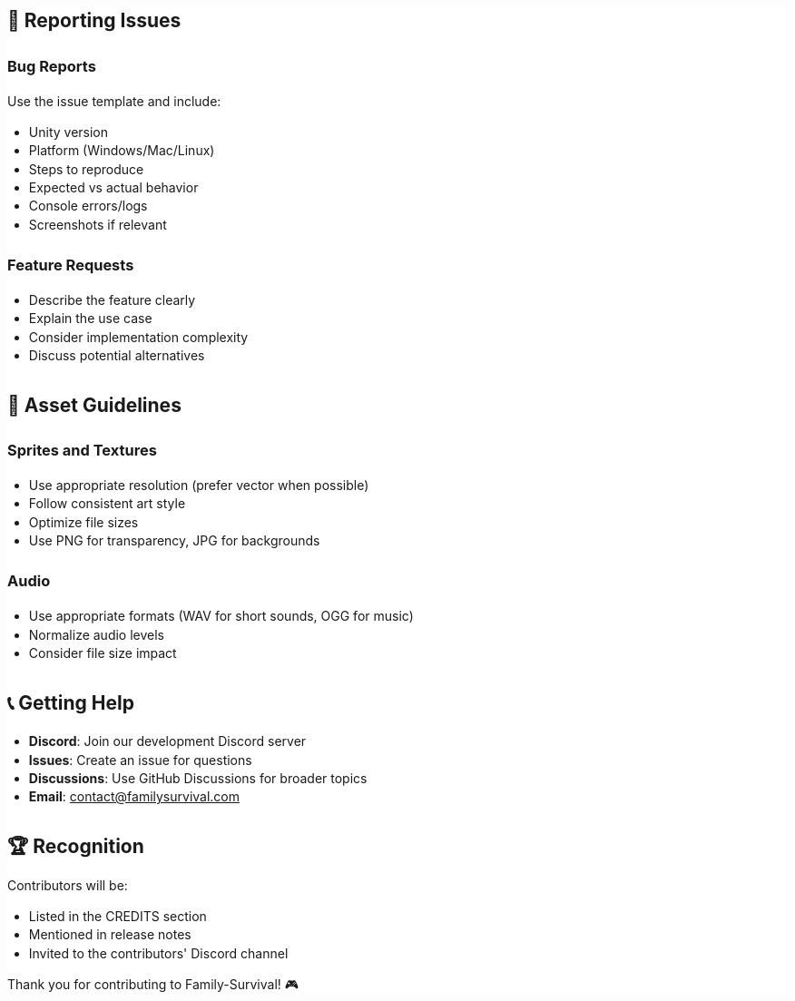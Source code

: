 ## 🐛 Reporting Issues

### Bug Reports

Use the issue template and include:
- Unity version
- Platform (Windows/Mac/Linux)
- Steps to reproduce
- Expected vs actual behavior
- Console errors/logs
- Screenshots if relevant

### Feature Requests

- Describe the feature clearly
- Explain the use case
- Consider implementation complexity
- Discuss potential alternatives

## 🎨 Asset Guidelines

### Sprites and Textures
- Use appropriate resolution (prefer vector when possible)
- Follow consistent art style
- Optimize file sizes
- Use PNG for transparency, JPG for backgrounds

### Audio
- Use appropriate formats (WAV for short sounds, OGG for music)
- Normalize audio levels
- Consider file size impact

## 📞 Getting Help

- **Discord**: Join our development Discord server
- **Issues**: Create an issue for questions
- **Discussions**: Use GitHub Discussions for broader topics
- **Email**: contact@familysurvival.com

## 🏆 Recognition

Contributors will be:
- Listed in the CREDITS section
- Mentioned in release notes
- Invited to the contributors' Discord channel

Thank you for contributing to Family-Survival! 🎮 